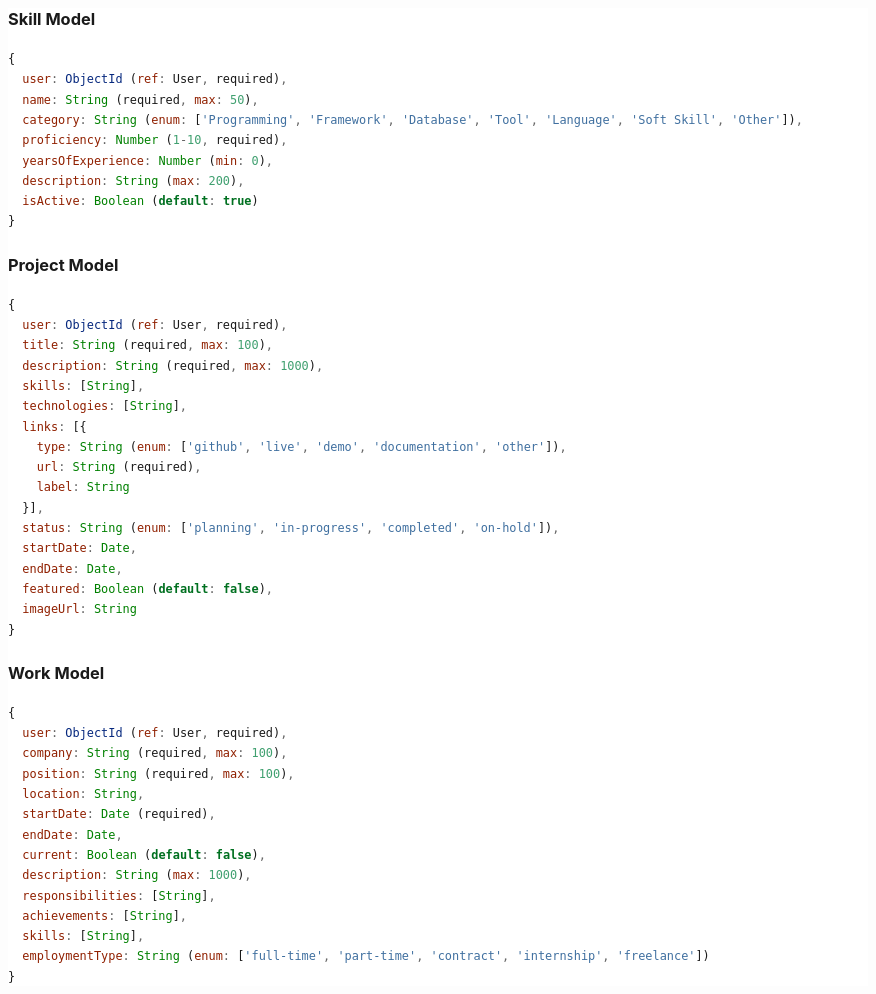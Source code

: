 ### Skill Model
```javascript
{
  user: ObjectId (ref: User, required),
  name: String (required, max: 50),
  category: String (enum: ['Programming', 'Framework', 'Database', 'Tool', 'Language', 'Soft Skill', 'Other']),
  proficiency: Number (1-10, required),
  yearsOfExperience: Number (min: 0),
  description: String (max: 200),
  isActive: Boolean (default: true)
}
```

### Project Model
```javascript
{
  user: ObjectId (ref: User, required),
  title: String (required, max: 100),
  description: String (required, max: 1000),
  skills: [String],
  technologies: [String],
  links: [{
    type: String (enum: ['github', 'live', 'demo', 'documentation', 'other']),
    url: String (required),
    label: String
  }],
  status: String (enum: ['planning', 'in-progress', 'completed', 'on-hold']),
  startDate: Date,
  endDate: Date,
  featured: Boolean (default: false),
  imageUrl: String
}
```

### Work Model
```javascript
{
  user: ObjectId (ref: User, required),
  company: String (required, max: 100),
  position: String (required, max: 100),
  location: String,
  startDate: Date (required),
  endDate: Date,
  current: Boolean (default: false),
  description: String (max: 1000),
  responsibilities: [String],
  achievements: [String],
  skills: [String],
  employmentType: String (enum: ['full-time', 'part-time', 'contract', 'internship', 'freelance'])
}
```
